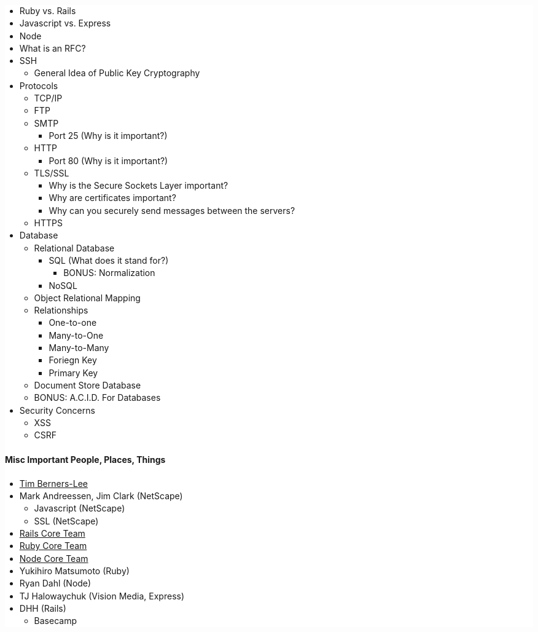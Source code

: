 * Ruby vs. Rails
* Javascript vs. Express
* Node
* What is an RFC?
* SSH
	* General Idea of Public Key Cryptography
* Protocols
	* TCP/IP
	* FTP
	* SMTP
		* Port 25 (Why is it important?)
	* HTTP 
		* Port 80 (Why is it important?)
	* TLS/SSL
		* Why is the Secure Sockets Layer important?
		* Why are certificates important?
		* Why can you securely send messages between the servers?
	* HTTPS
* Database
	* Relational Database
		* SQL (What does it stand for?)
			* BONUS: Normalization
		* NoSQL
	* Object Relational Mapping
	* Relationships
		* One-to-one
		* Many-to-One
		* Many-to-Many
		* Foriegn Key
		* Primary Key
	* Document Store Database
	* BONUS: A.C.I.D. For Databases
* Security Concerns
	* XSS
	* CSRF 

#### Misc Important People, Places, Things


* [Tim Berners-Lee](http://www.w3.org/People/Berners-Lee/)
* Mark Andreessen, Jim Clark (NetScape)
	* Javascript (NetScape)
	* SSL (NetScape)
* [Rails Core Team](http://rubyonrails.org/core/)
* [Ruby Core Team](http://rubycoreteam.heroku.com/)
* [Node Core Team](http://nodejs.org/about/core-team/)
* Yukihiro Matsumoto (Ruby)
* Ryan Dahl (Node)
* TJ Halowaychuk (Vision Media, Express)
* DHH (Rails)
	* Basecamp




